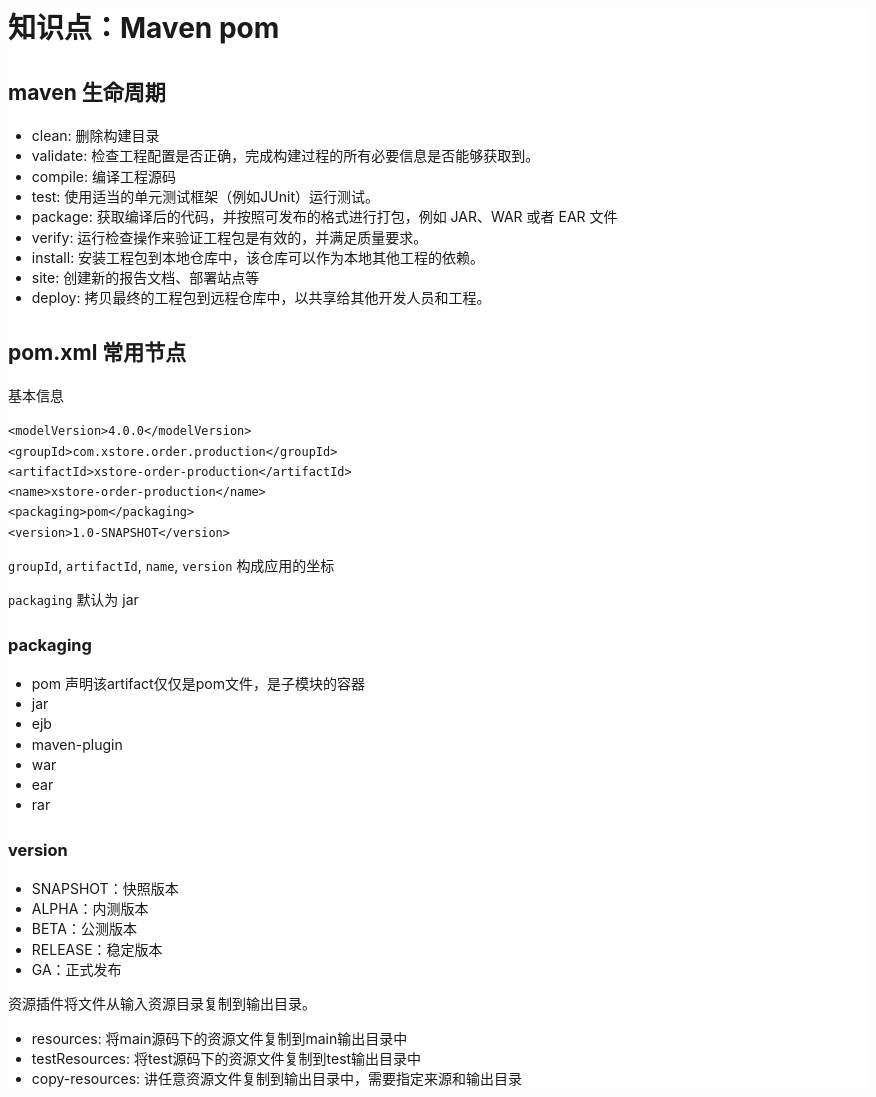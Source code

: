 # **知识点：Maven pom**

## **maven 生命周期**
- clean: 删除构建目录
- validate: 检查工程配置是否正确，完成构建过程的所有必要信息是否能够获取到。
- compile: 编译工程源码
- test: 使用适当的单元测试框架（例如JUnit）运行测试。
- package: 获取编译后的代码，并按照可发布的格式进行打包，例如 JAR、WAR 或者 EAR 文件
- verify: 运行检查操作来验证工程包是有效的，并满足质量要求。
- install: 安装工程包到本地仓库中，该仓库可以作为本地其他工程的依赖。
- site: 创建新的报告文档、部署站点等
- deploy: 拷贝最终的工程包到远程仓库中，以共享给其他开发人员和工程。

## **pom.xml 常用节点**

基本信息

```
<modelVersion>4.0.0</modelVersion>
<groupId>com.xstore.order.production</groupId>
<artifactId>xstore-order-production</artifactId>
<name>xstore-order-production</name>
<packaging>pom</packaging>
<version>1.0-SNAPSHOT</version>
```

`groupId`, `artifactId`, `name`, `version` 构成应用的坐标

`packaging` 默认为 jar

### **packaging**

- pom 声明该artifact仅仅是pom文件，是子模块的容器
- jar
- ejb
- maven-plugin
- war
- ear
- rar

### **version**
- SNAPSHOT：快照版本
- ALPHA：内测版本
- BETA：公测版本
- RELEASE：稳定版本
- GA：正式发布


资源插件将文件从输入资源目录复制到输出目录。
- resources: 将main源码下的资源文件复制到main输出目录中
- testResources:  将test源码下的资源文件复制到test输出目录中
- copy-resources: 讲任意资源文件复制到输出目录中，需要指定来源和输出目录
